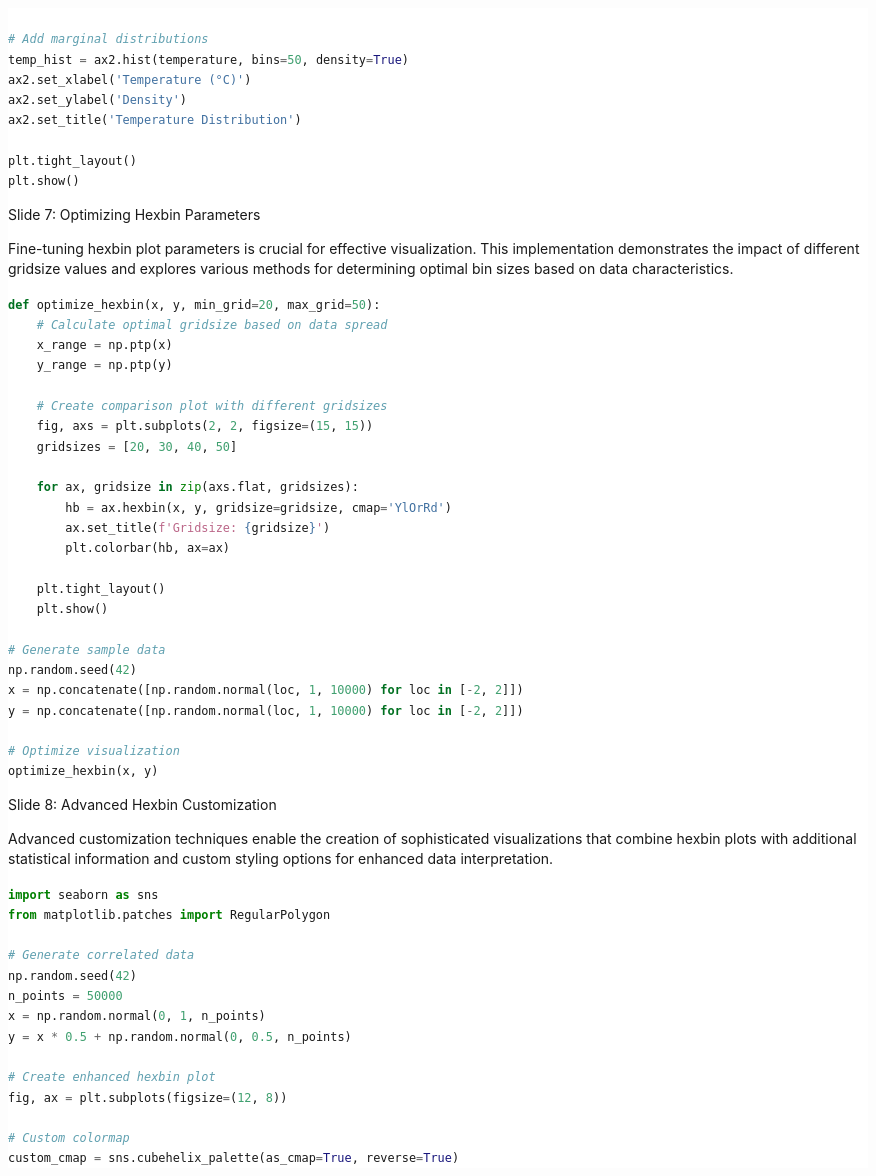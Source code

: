 ```python

# Add marginal distributions
temp_hist = ax2.hist(temperature, bins=50, density=True)
ax2.set_xlabel('Temperature (°C)')
ax2.set_ylabel('Density')
ax2.set_title('Temperature Distribution')

plt.tight_layout()
plt.show()
```

Slide 7: Optimizing Hexbin Parameters

Fine-tuning hexbin plot parameters is crucial for effective visualization. This implementation demonstrates the impact of different gridsize values and explores various methods for determining optimal bin sizes based on data characteristics.

```python
def optimize_hexbin(x, y, min_grid=20, max_grid=50):
    # Calculate optimal gridsize based on data spread
    x_range = np.ptp(x)
    y_range = np.ptp(y)
    
    # Create comparison plot with different gridsizes
    fig, axs = plt.subplots(2, 2, figsize=(15, 15))
    gridsizes = [20, 30, 40, 50]
    
    for ax, gridsize in zip(axs.flat, gridsizes):
        hb = ax.hexbin(x, y, gridsize=gridsize, cmap='YlOrRd')
        ax.set_title(f'Gridsize: {gridsize}')
        plt.colorbar(hb, ax=ax)
    
    plt.tight_layout()
    plt.show()

# Generate sample data
np.random.seed(42)
x = np.concatenate([np.random.normal(loc, 1, 10000) for loc in [-2, 2]])
y = np.concatenate([np.random.normal(loc, 1, 10000) for loc in [-2, 2]])

# Optimize visualization
optimize_hexbin(x, y)
```

Slide 8: Advanced Hexbin Customization

Advanced customization techniques enable the creation of sophisticated visualizations that combine hexbin plots with additional statistical information and custom styling options for enhanced data interpretation.

```python
import seaborn as sns
from matplotlib.patches import RegularPolygon

# Generate correlated data
np.random.seed(42)
n_points = 50000
x = np.random.normal(0, 1, n_points)
y = x * 0.5 + np.random.normal(0, 0.5, n_points)

# Create enhanced hexbin plot
fig, ax = plt.subplots(figsize=(12, 8))

# Custom colormap
custom_cmap = sns.cubehelix_palette(as_cmap=True, reverse=True)

```